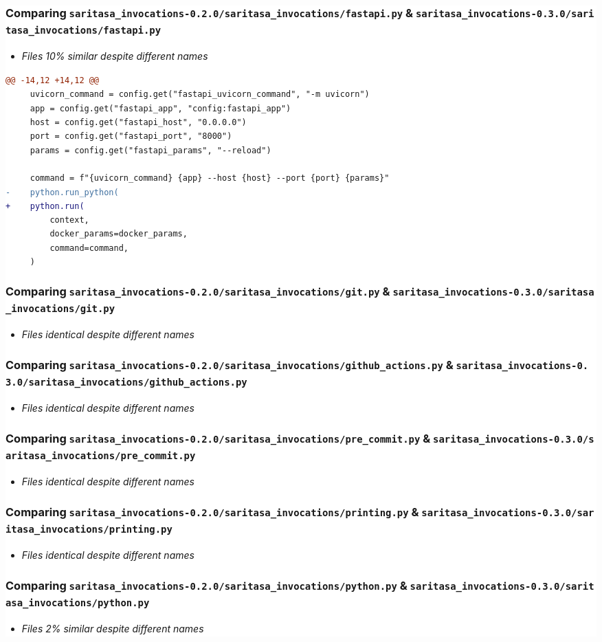 ### Comparing `saritasa_invocations-0.2.0/saritasa_invocations/fastapi.py` & `saritasa_invocations-0.3.0/saritasa_invocations/fastapi.py`

 * *Files 10% similar despite different names*

```diff
@@ -14,12 +14,12 @@
     uvicorn_command = config.get("fastapi_uvicorn_command", "-m uvicorn")
     app = config.get("fastapi_app", "config:fastapi_app")
     host = config.get("fastapi_host", "0.0.0.0")
     port = config.get("fastapi_port", "8000")
     params = config.get("fastapi_params", "--reload")
 
     command = f"{uvicorn_command} {app} --host {host} --port {port} {params}"
-    python.run_python(
+    python.run(
         context,
         docker_params=docker_params,
         command=command,
     )
```

### Comparing `saritasa_invocations-0.2.0/saritasa_invocations/git.py` & `saritasa_invocations-0.3.0/saritasa_invocations/git.py`

 * *Files identical despite different names*

### Comparing `saritasa_invocations-0.2.0/saritasa_invocations/github_actions.py` & `saritasa_invocations-0.3.0/saritasa_invocations/github_actions.py`

 * *Files identical despite different names*

### Comparing `saritasa_invocations-0.2.0/saritasa_invocations/pre_commit.py` & `saritasa_invocations-0.3.0/saritasa_invocations/pre_commit.py`

 * *Files identical despite different names*

### Comparing `saritasa_invocations-0.2.0/saritasa_invocations/printing.py` & `saritasa_invocations-0.3.0/saritasa_invocations/printing.py`

 * *Files identical despite different names*

### Comparing `saritasa_invocations-0.2.0/saritasa_invocations/python.py` & `saritasa_invocations-0.3.0/saritasa_invocations/python.py`

 * *Files 2% similar despite different names*

